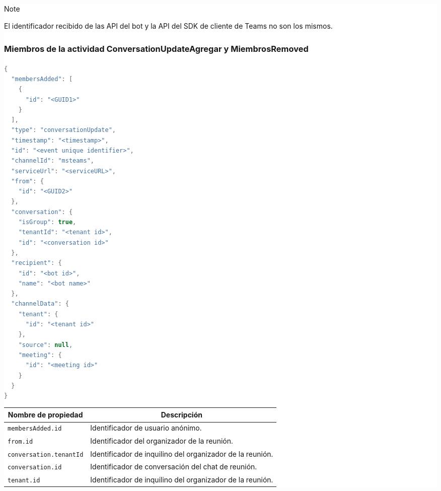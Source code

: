 > [!NOTE]
> El identificador recibido de las API del bot y la API del SDK de cliente de Teams no son los mismos.

### <a name="conversationupdate-activity-membersadded-and-membersremoved"></a>Miembros de la actividad ConversationUpdateAgregar y MiembrosRemoved

```csharp
{ 
  "membersAdded": [ 
    { 
      "id": "<GUID1>" 
    } 
  ], 
  "type": "conversationUpdate", 
  "timestamp": "<timestamp>", 
  "id": "<event unique identifier>", 
  "channelId": "msteams", 
  "serviceUrl": "<serviceURL>", 
  "from": { 
    "id": "<GUID2>" 
  }, 
  "conversation": { 
    "isGroup": true, 
    "tenantId": "<tenant id>", 
    "id": "<conversation id>" 
  }, 
  "recipient": { 
    "id": "<bot id>", 
    "name": "<bot name>" 
  }, 
  "channelData": { 
    "tenant": { 
      "id": "<tenant id>" 
    }, 
    "source": null, 
    "meeting": { 
      "id": "<meeting id>" 
    } 
  } 
} 
```

| **Nombre de propiedad** | **Descripción** |
| --- | --- |
| `membersAdded.id` | Identificador de usuario anónimo. |
| `from.id` | Identificador del organizador de la reunión. |
| `conversation.tenantId` | Identificador de inquilino del organizador de la reunión. |
| `conversation.id` | Identificador de conversación del chat de reunión. |
| `tenant.id` | Identificador de inquilino del organizador de la reunión. |
